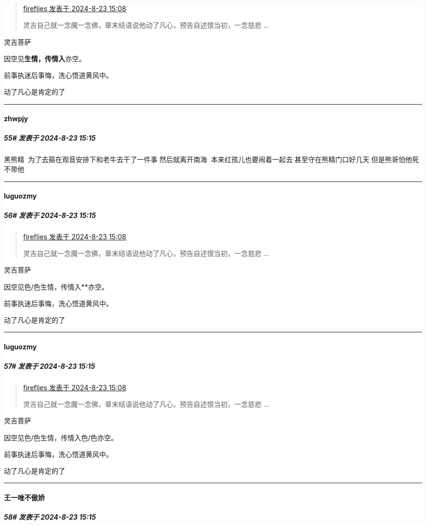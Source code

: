 <blockquote><a href="httphttps://bbs.saraba1st.com/2b/forum.php?mod=redirect&amp;goto=findpost&amp;pid=65991612&amp;ptid=2196123" target="_blank">fireflies 发表于 2024-8-23 15:08</a>

灵吉自己就一念魔一念佛，章末结语说他动了凡心，预告自述恨当初，一念慈悲 ...</blockquote>
灵吉菩萨

因空见**生情，传情入**亦空。

前事执迷后事悔，洗心悟道黄风中。

动了凡心是肯定的了

*****

####  zhwpjy  
##### 55#       发表于 2024-8-23 15:15

黑熊精  为了去箍在观音安排下和老牛去干了一件事 然后就离开南海  本来红孩儿也要闹着一起去 甚至守在熊精门口好几天 但是熊哥怕他死不带他

*****

####  luguozmy  
##### 56#       发表于 2024-8-23 15:15

<blockquote><a href="httphttps://bbs.saraba1st.com/2b/forum.php?mod=redirect&amp;goto=findpost&amp;pid=65991612&amp;ptid=2196123" target="_blank">fireflies 发表于 2024-8-23 15:08</a>

灵吉自己就一念魔一念佛，章末结语说他动了凡心，预告自述恨当初，一念慈悲 ...</blockquote>
灵吉菩萨

因空见色/色生情，传情入**亦空。

前事执迷后事悔，洗心悟道黄风中。

动了凡心是肯定的了

*****

####  luguozmy  
##### 57#       发表于 2024-8-23 15:15

<blockquote><a href="httphttps://bbs.saraba1st.com/2b/forum.php?mod=redirect&amp;goto=findpost&amp;pid=65991612&amp;ptid=2196123" target="_blank">fireflies 发表于 2024-8-23 15:08</a>

灵吉自己就一念魔一念佛，章末结语说他动了凡心，预告自述恨当初，一念慈悲 ...</blockquote>
灵吉菩萨

因空见色/色生情，传情入色/色亦空。

前事执迷后事悔，洗心悟道黄风中。

动了凡心是肯定的了

*****

####  王一唯不傲娇  
##### 58#       发表于 2024-8-23 15:15
